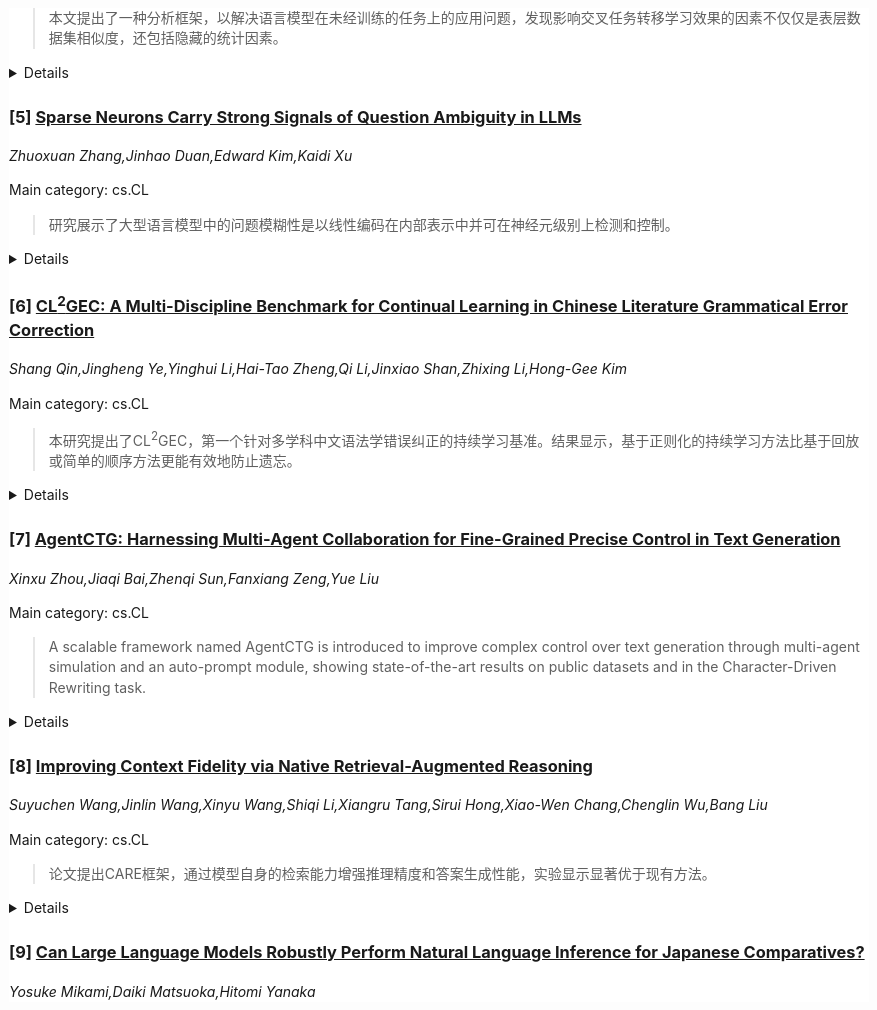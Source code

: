 > 本文提出了一种分析框架，以解决语言模型在未经训练的任务上的应用问题，发现影响交叉任务转移学习效果的因素不仅仅是表层数据集相似度，还包括隐藏的统计因素。

<details><summary>Details</summary></details>


### [5] [Sparse Neurons Carry Strong Signals of Question Ambiguity in LLMs](https://arxiv.org/abs/2509.13664)
*Zhuoxuan Zhang,Jinhao Duan,Edward Kim,Kaidi Xu*

Main category: cs.CL

> 研究展示了大型语言模型中的问题模糊性是以线性编码在内部表示中并可在神经元级别上检测和控制。

<details><summary>Details</summary></details>


### [6] [CL$^2$GEC: A Multi-Discipline Benchmark for Continual Learning in Chinese Literature Grammatical Error Correction](https://arxiv.org/abs/2509.13672)
*Shang Qin,Jingheng Ye,Yinghui Li,Hai-Tao Zheng,Qi Li,Jinxiao Shan,Zhixing Li,Hong-Gee Kim*

Main category: cs.CL

> 本研究提出了CL$^2$GEC，第一个针对多学科中文语法学错误纠正的持续学习基准。结果显示，基于正则化的持续学习方法比基于回放或简单的顺序方法更能有效地防止遗忘。

<details><summary>Details</summary></details>


### [7] [AgentCTG: Harnessing Multi-Agent Collaboration for Fine-Grained Precise Control in Text Generation](https://arxiv.org/abs/2509.13677)
*Xinxu Zhou,Jiaqi Bai,Zhenqi Sun,Fanxiang Zeng,Yue Liu*

Main category: cs.CL

> A scalable framework named AgentCTG is introduced to improve complex control over text generation through multi-agent simulation and an auto-prompt module, showing state-of-the-art results on public datasets and in the Character-Driven Rewriting task.

<details><summary>Details</summary></details>


### [8] [Improving Context Fidelity via Native Retrieval-Augmented Reasoning](https://arxiv.org/abs/2509.13683)
*Suyuchen Wang,Jinlin Wang,Xinyu Wang,Shiqi Li,Xiangru Tang,Sirui Hong,Xiao-Wen Chang,Chenglin Wu,Bang Liu*

Main category: cs.CL

> 论文提出CARE框架，通过模型自身的检索能力增强推理精度和答案生成性能，实验显示显著优于现有方法。

<details><summary>Details</summary></details>


### [9] [Can Large Language Models Robustly Perform Natural Language Inference for Japanese Comparatives?](https://arxiv.org/abs/2509.13695)
*Yosuke Mikami,Daiki Matsuoka,Hitomi Yanaka*
